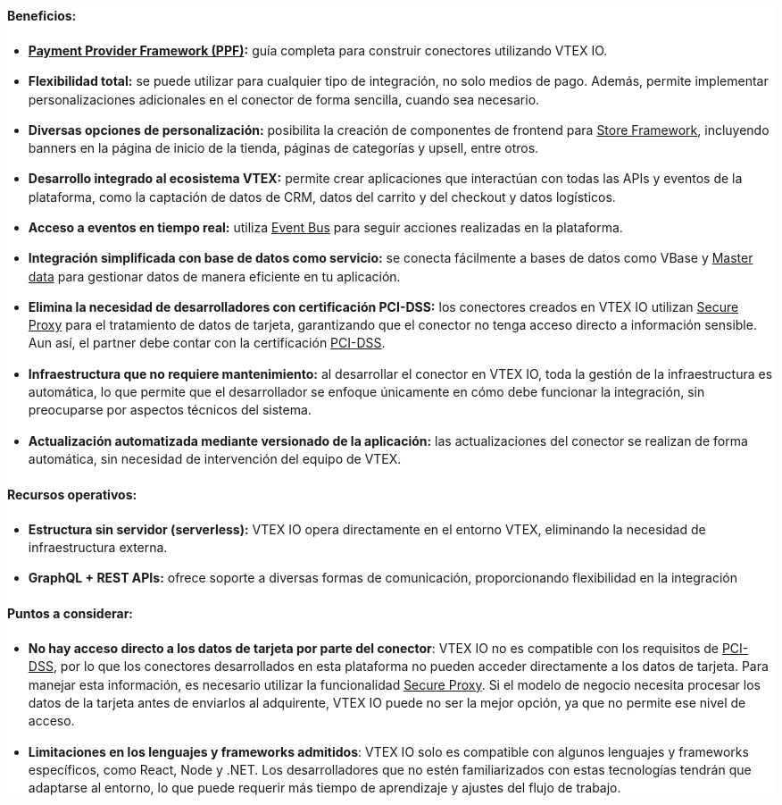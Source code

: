 #### Beneficios:

- __[Payment Provider Framework (PPF)](https://developers.vtex.com/docs/guides/payments-integration-payment-provider-framework):__ guía completa para construir conectores utilizando VTEX IO.

- __Flexibilidad total:__ se puede utilizar para cualquier tipo de integración, no solo medios de pago. Además, permite implementar personalizaciones adicionales en el conector de forma sencilla, cuando sea necesario.

- __Diversas opciones de personalización:__ posibilita la creación de componentes de frontend para [Store Framework](https://developers.vtex.com/docs/guides/store-framework), incluyendo banners en la página de inicio de la tienda, páginas de categorías y upsell, entre otros.

- __Desarrollo integrado al ecosistema VTEX:__ permite crear aplicaciones que interactúan con todas las APIs y eventos de la plataforma, como la captación de datos de CRM, datos del carrito y del checkout y datos logísticos.

- __Acceso a eventos en tiempo real:__ utiliza [Event Bus](https://medium.com/dev-axe/aws-amazon-eventbridge-event-bus-explained-ad52ec36d185) para seguir acciones realizadas en la plataforma.

- __Integración simplificada con base de datos como servicio:__ se conecta fácilmente a bases de datos como VBase y [Master data](/es/tutorial/master-data--4otjBnR27u4WUIciQsmkAw) para gestionar datos de manera eficiente en tu aplicación.

- __Elimina la necesidad de desarrolladores con certificación PCI-DSS:__ los conectores creados en VTEX IO utilizan [Secure Proxy](https://developers.vtex.com/docs/guides/payments-integration-secure-proxy) para el tratamiento de datos de tarjeta, garantizando que el conector no tenga acceso directo a información sensible. Aun así, el partner debe contar con la certificación [PCI-DSS](https://developers.vtex.com/docs/guides/payments-integration-pci-dss-compliance).

- __Infraestructura que no requiere mantenimiento:__ al desarrollar el conector en VTEX IO, toda la gestión de la infraestructura es automática, lo que permite que el desarrollador se enfoque únicamente en cómo debe funcionar la integración, sin preocuparse por aspectos técnicos del sistema.

- __Actualización automatizada mediante versionado de la aplicación:__ las actualizaciones del conector se realizan de forma automática, sin necesidad de intervención del equipo de VTEX.  

#### Recursos operativos:

- __Estructura sin servidor (serverless):__ VTEX IO opera directamente en el entorno VTEX, eliminando la necesidad de infraestructura externa.

- __GraphQL + REST APIs:__ ofrece soporte a diversas formas de comunicación, proporcionando flexibilidad en la integración

#### Puntos a considerar:

- __No hay acceso directo a los datos de tarjeta por parte del conector__: VTEX IO no es compatible con los requisitos de [PCI-DSS](https://developers.vtex.com/docs/guides/payments-integration-pci-dss-compliance), por lo que los conectores desarrollados en esta plataforma no pueden acceder directamente a los datos de tarjeta. Para manejar esta información, es necesario utilizar la funcionalidad [Secure Proxy](https://developers.vtex.com/docs/guides/payments-integration-secure-proxy). Si el modelo de negocio necesita procesar los datos de la tarjeta antes de enviarlos al adquirente, VTEX IO puede no ser la mejor opción, ya que no permite ese nivel de acceso.

- __Limitaciones en los lenguajes y frameworks admitidos__: VTEX IO solo es compatible con algunos lenguajes y frameworks específicos, como React, Node y .NET. Los desarrolladores que no estén familiarizados con estas tecnologías tendrán que adaptarse al entorno, lo que puede requerir más tiempo de aprendizaje y ajustes del flujo de trabajo.
